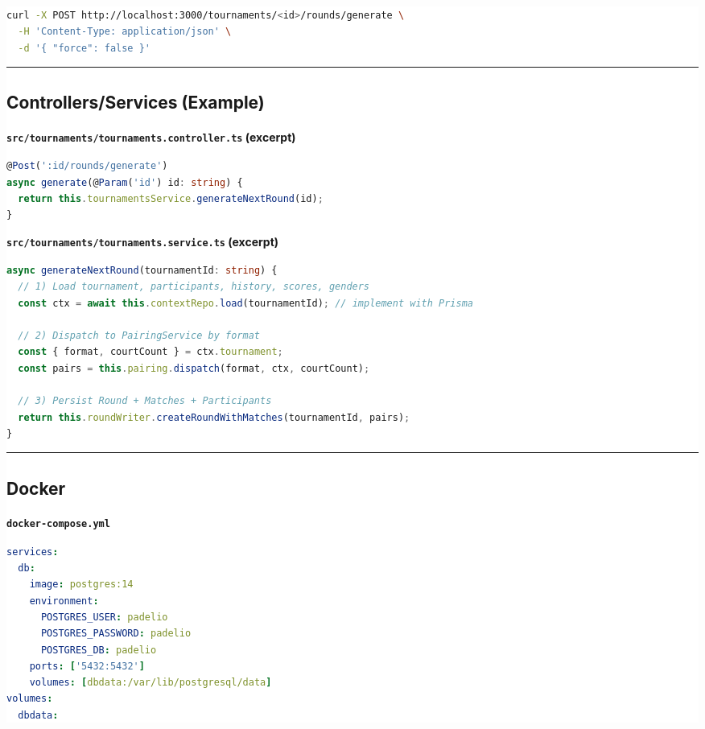 ```bash
curl -X POST http://localhost:3000/tournaments/<id>/rounds/generate \
  -H 'Content-Type: application/json' \
  -d '{ "force": false }'
```

---

## Controllers/Services (Example)

**`src/tournaments/tournaments.controller.ts` (excerpt)**

```ts
@Post(':id/rounds/generate')
async generate(@Param('id') id: string) {
  return this.tournamentsService.generateNextRound(id);
}
```

**`src/tournaments/tournaments.service.ts` (excerpt)**

```ts
async generateNextRound(tournamentId: string) {
  // 1) Load tournament, participants, history, scores, genders
  const ctx = await this.contextRepo.load(tournamentId); // implement with Prisma

  // 2) Dispatch to PairingService by format
  const { format, courtCount } = ctx.tournament;
  const pairs = this.pairing.dispatch(format, ctx, courtCount);

  // 3) Persist Round + Matches + Participants
  return this.roundWriter.createRoundWithMatches(tournamentId, pairs);
}
```

---

## Docker

**`docker-compose.yml`**

```yaml
services:
  db:
    image: postgres:14
    environment:
      POSTGRES_USER: padelio
      POSTGRES_PASSWORD: padelio
      POSTGRES_DB: padelio
    ports: ['5432:5432']
    volumes: [dbdata:/var/lib/postgresql/data]
volumes:
  dbdata:
```
